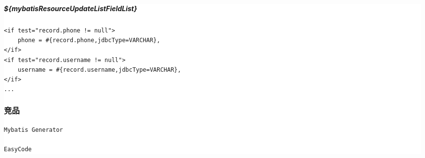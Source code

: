 ##### ${mybatisResourceUpdateListFieldList}
```
<if test="record.phone != null">
    phone = #{record.phone,jdbcType=VARCHAR},
</if>
<if test="record.username != null">
    username = #{record.username,jdbcType=VARCHAR},
</if>
...
```

### 竞品
```
Mybatis Generator

EasyCode
```
